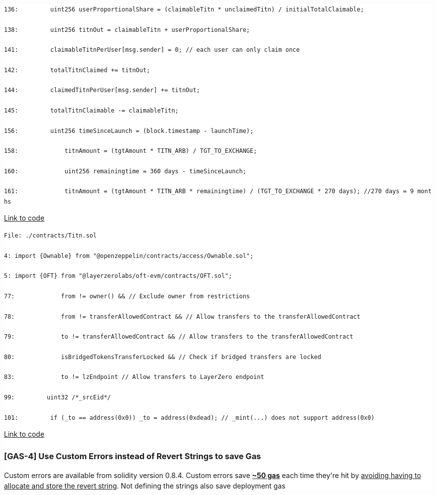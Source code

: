 ```solidity
136:         uint256 userProportionalShare = (claimableTitn * unclaimedTitn) / initialTotalClaimable;

138:         uint256 titnOut = claimableTitn + userProportionalShare;

141:         claimableTitnPerUser[msg.sender] = 0; // each user can only claim once

142:         totalTitnClaimed += titnOut;

144:         claimedTitnPerUser[msg.sender] += titnOut;

145:         totalTitnClaimable -= claimableTitn;

156:         uint256 timeSinceLaunch = (block.timestamp - launchTime);

158:             titnAmount = (tgtAmount * TITN_ARB) / TGT_TO_EXCHANGE;

160:             uint256 remainingtime = 360 days - timeSinceLaunch;

161:             titnAmount = (tgtAmount * TITN_ARB * remainingtime) / (TGT_TO_EXCHANGE * 270 days); //270 days = 9 months

```
[Link to code](https://github.com/code-423n4/2025-02-thorwallet/blob/main/./contracts/MergeTgt.sol)

```solidity
File: ./contracts/Titn.sol

4: import {Ownable} from "@openzeppelin/contracts/access/Ownable.sol";

5: import {OFT} from "@layerzerolabs/oft-evm/contracts/OFT.sol";

77:             from != owner() && // Exclude owner from restrictions

78:             from != transferAllowedContract && // Allow transfers to the transferAllowedContract

79:             to != transferAllowedContract && // Allow transfers to the transferAllowedContract

80:             isBridgedTokensTransferLocked && // Check if bridged transfers are locked

83:             to != lzEndpoint // Allow transfers to LayerZero endpoint

99:         uint32 /*_srcEid*/

101:         if (_to == address(0x0)) _to = address(0xdead); // _mint(...) does not support address(0x0)

```
[Link to code](https://github.com/code-423n4/2025-02-thorwallet/blob/main/./contracts/Titn.sol)

### <a name="GAS-4"></a>[GAS-4] Use Custom Errors instead of Revert Strings to save Gas
Custom errors are available from solidity version 0.8.4. Custom errors save [**~50 gas**](https://gist.github.com/IllIllI000/ad1bd0d29a0101b25e57c293b4b0c746) each time they're hit by [avoiding having to allocate and store the revert string](https://blog.soliditylang.org/2021/04/21/custom-errors/#errors-in-depth). Not defining the strings also save deployment gas
